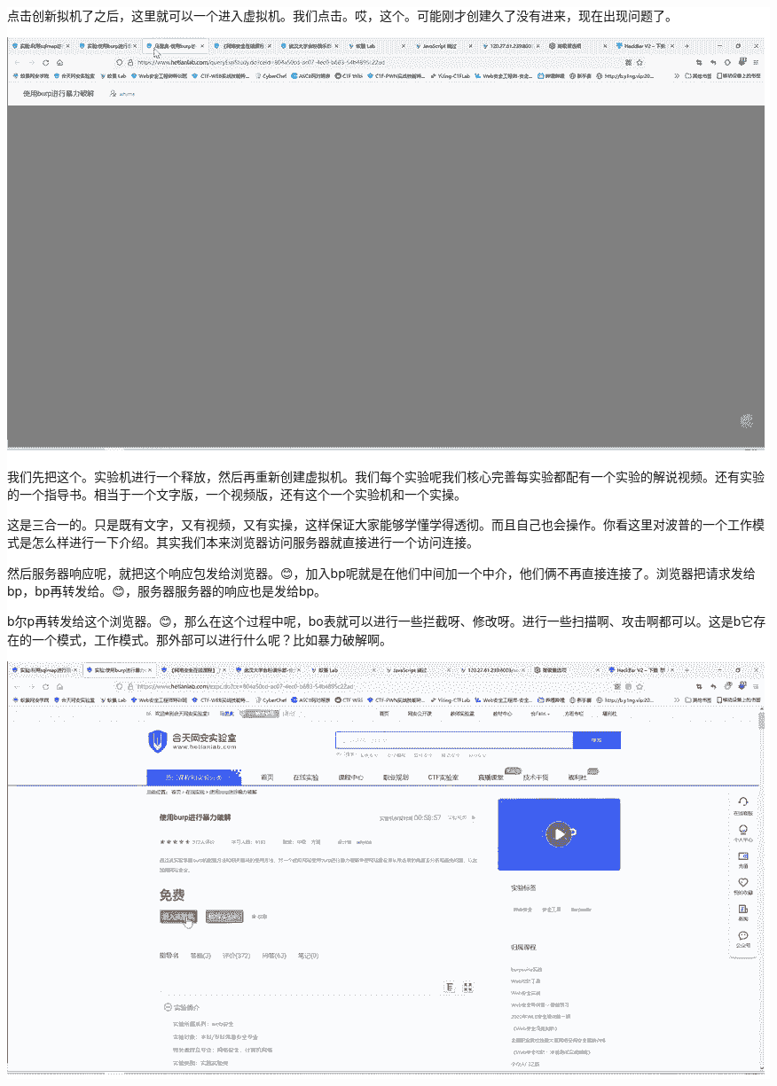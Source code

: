 点击创新拟机了之后，这里就可以一个进入虚拟机。我们点击。哎，这个。可能刚才创建久了没有进来，现在出现问题了。



![](img/a74c298bfa8d4538adaf48abdd4f2afd_19.png)

我们先把这个。实验机进行一个释放，然后再重新创建虚拟机。我们每个实验呢我们核心完善每实验都配有一个实验的解说视频。还有实验的一个指导书。相当于一个文字版，一个视频版，还有这个一个实验机和一个实操。

这是三合一的。只是既有文字，又有视频，又有实操，这样保证大家能够学懂学得透彻。而且自己也会操作。你看这里对波普的一个工作模式是怎么样进行一下介绍。其实我们本来浏览器访问服务器就直接进行一个访问连接。

然后服务器响应呢，就把这个响应包发给浏览器。😊，加入bp呢就是在他们中间加一个中介，他们俩不再直接连接了。浏览器把请求发给bp，bp再转发给。😊，服务器服务器的响应也是发给bp。

b尔p再转发给这个浏览器。😊，那么在这个过程中呢，bo表就可以进行一些拦截呀、修改呀。进行一些扫描啊、攻击啊都可以。这是b它存在的一个模式，工作模式。那外部可以进行什么呢？比如暴力破解啊。



![](img/a74c298bfa8d4538adaf48abdd4f2afd_21.png)
